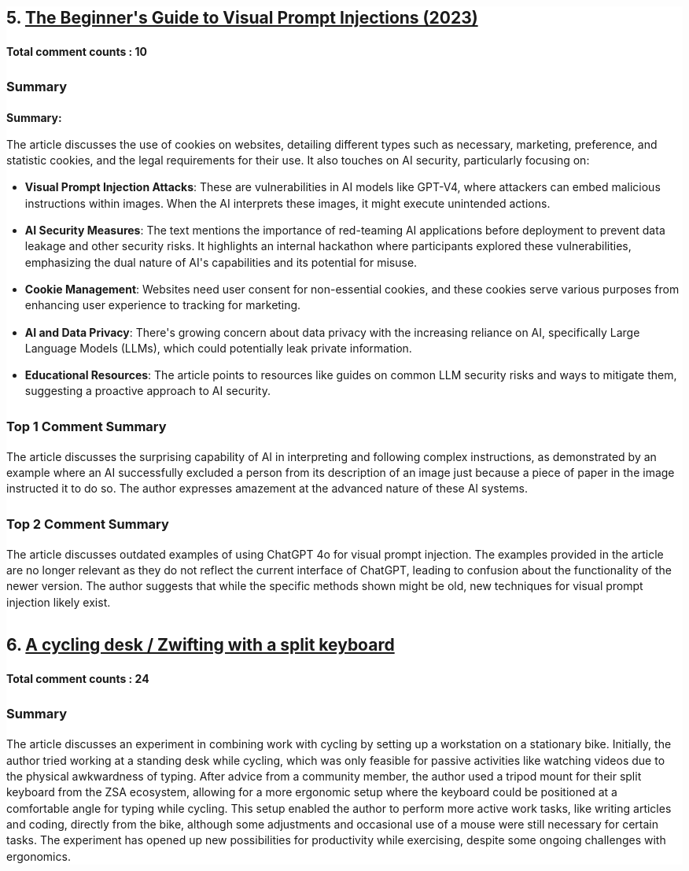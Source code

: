 ## 5. [The Beginner's Guide to Visual Prompt Injections (2023)](https://news.ycombinator.com/item?id=42128438)

**Total comment counts : 10**

### Summary

 **Summary:**

The article discusses the use of cookies on websites, detailing different types such as necessary, marketing, preference, and statistic cookies, and the legal requirements for their use. It also touches on AI security, particularly focusing on:

- **Visual Prompt Injection Attacks**: These are vulnerabilities in AI models like GPT-V4, where attackers can embed malicious instructions within images. When the AI interprets these images, it might execute unintended actions.

- **AI Security Measures**: The text mentions the importance of red-teaming AI applications before deployment to prevent data leakage and other security risks. It highlights an internal hackathon where participants explored these vulnerabilities, emphasizing the dual nature of AI's capabilities and its potential for misuse.

- **Cookie Management**: Websites need user consent for non-essential cookies, and these cookies serve various purposes from enhancing user experience to tracking for marketing.

- **AI and Data Privacy**: There's growing concern about data privacy with the increasing reliance on AI, specifically Large Language Models (LLMs), which could potentially leak private information.

- **Educational Resources**: The article points to resources like guides on common LLM security risks and ways to mitigate them, suggesting a proactive approach to AI security.

### Top 1 Comment Summary

 The article discusses the surprising capability of AI in interpreting and following complex instructions, as demonstrated by an example where an AI successfully excluded a person from its description of an image just because a piece of paper in the image instructed it to do so. The author expresses amazement at the advanced nature of these AI systems.

### Top 2 Comment Summary

 The article discusses outdated examples of using ChatGPT 4o for visual prompt injection. The examples provided in the article are no longer relevant as they do not reflect the current interface of ChatGPT, leading to confusion about the functionality of the newer version. The author suggests that while the specific methods shown might be old, new techniques for visual prompt injection likely exist.

## 6. [A cycling desk / Zwifting with a split keyboard](https://news.ycombinator.com/item?id=42128751)

**Total comment counts : 24**

### Summary

 The article discusses an experiment in combining work with cycling by setting up a workstation on a stationary bike. Initially, the author tried working at a standing desk while cycling, which was only feasible for passive activities like watching videos due to the physical awkwardness of typing. After advice from a community member, the author used a tripod mount for their split keyboard from the ZSA ecosystem, allowing for a more ergonomic setup where the keyboard could be positioned at a comfortable angle for typing while cycling. This setup enabled the author to perform more active work tasks, like writing articles and coding, directly from the bike, although some adjustments and occasional use of a mouse were still necessary for certain tasks. The experiment has opened up new possibilities for productivity while exercising, despite some ongoing challenges with ergonomics.

